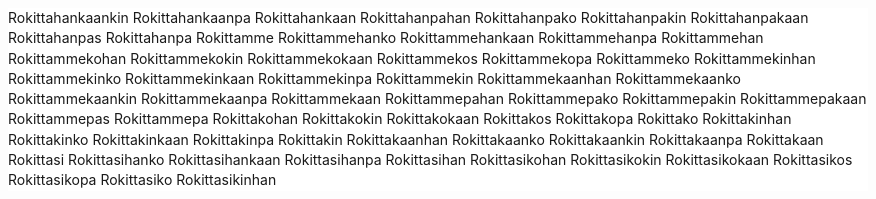 Rokittahankaankin
Rokittahankaanpa
Rokittahankaan
Rokittahanpahan
Rokittahanpako
Rokittahanpakin
Rokittahanpakaan
Rokittahanpas
Rokittahanpa
Rokittamme
Rokittammehanko
Rokittammehankaan
Rokittammehanpa
Rokittammehan
Rokittammekohan
Rokittammekokin
Rokittammekokaan
Rokittammekos
Rokittammekopa
Rokittammeko
Rokittammekinhan
Rokittammekinko
Rokittammekinkaan
Rokittammekinpa
Rokittammekin
Rokittammekaanhan
Rokittammekaanko
Rokittammekaankin
Rokittammekaanpa
Rokittammekaan
Rokittammepahan
Rokittammepako
Rokittammepakin
Rokittammepakaan
Rokittammepas
Rokittammepa
Rokittakohan
Rokittakokin
Rokittakokaan
Rokittakos
Rokittakopa
Rokittako
Rokittakinhan
Rokittakinko
Rokittakinkaan
Rokittakinpa
Rokittakin
Rokittakaanhan
Rokittakaanko
Rokittakaankin
Rokittakaanpa
Rokittakaan
Rokittasi
Rokittasihanko
Rokittasihankaan
Rokittasihanpa
Rokittasihan
Rokittasikohan
Rokittasikokin
Rokittasikokaan
Rokittasikos
Rokittasikopa
Rokittasiko
Rokittasikinhan